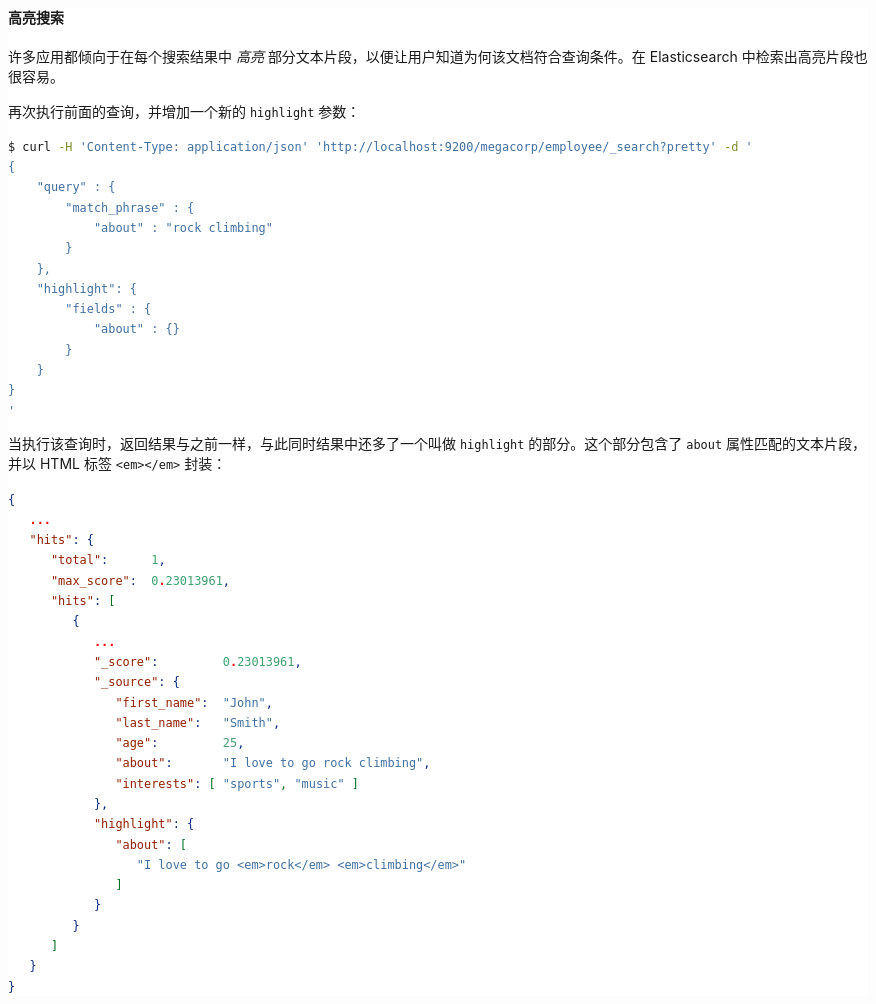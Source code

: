 #### 高亮搜索

许多应用都倾向于在每个搜索结果中 *高亮* 部分文本片段，以便让用户知道为何该文档符合查询条件。在 Elasticsearch 中检索出高亮片段也很容易。

再次执行前面的查询，并增加一个新的 `highlight` 参数：

```sh
$ curl -H 'Content-Type: application/json' 'http://localhost:9200/megacorp/employee/_search?pretty' -d '
{
    "query" : {
        "match_phrase" : {
            "about" : "rock climbing"
        }
    },
    "highlight": {
        "fields" : {
            "about" : {}
        }
    }
}
'
```

当执行该查询时，返回结果与之前一样，与此同时结果中还多了一个叫做 `highlight` 的部分。这个部分包含了 `about` 属性匹配的文本片段，并以 HTML 标签 `<em></em>` 封装：

```json
{
   ...
   "hits": {
      "total":      1,
      "max_score":  0.23013961,
      "hits": [
         {
            ...
            "_score":         0.23013961,
            "_source": {
               "first_name":  "John",
               "last_name":   "Smith",
               "age":         25,
               "about":       "I love to go rock climbing",
               "interests": [ "sports", "music" ]
            },
            "highlight": {
               "about": [
                  "I love to go <em>rock</em> <em>climbing</em>" 
               ]
            }
         }
      ]
   }
}
```
